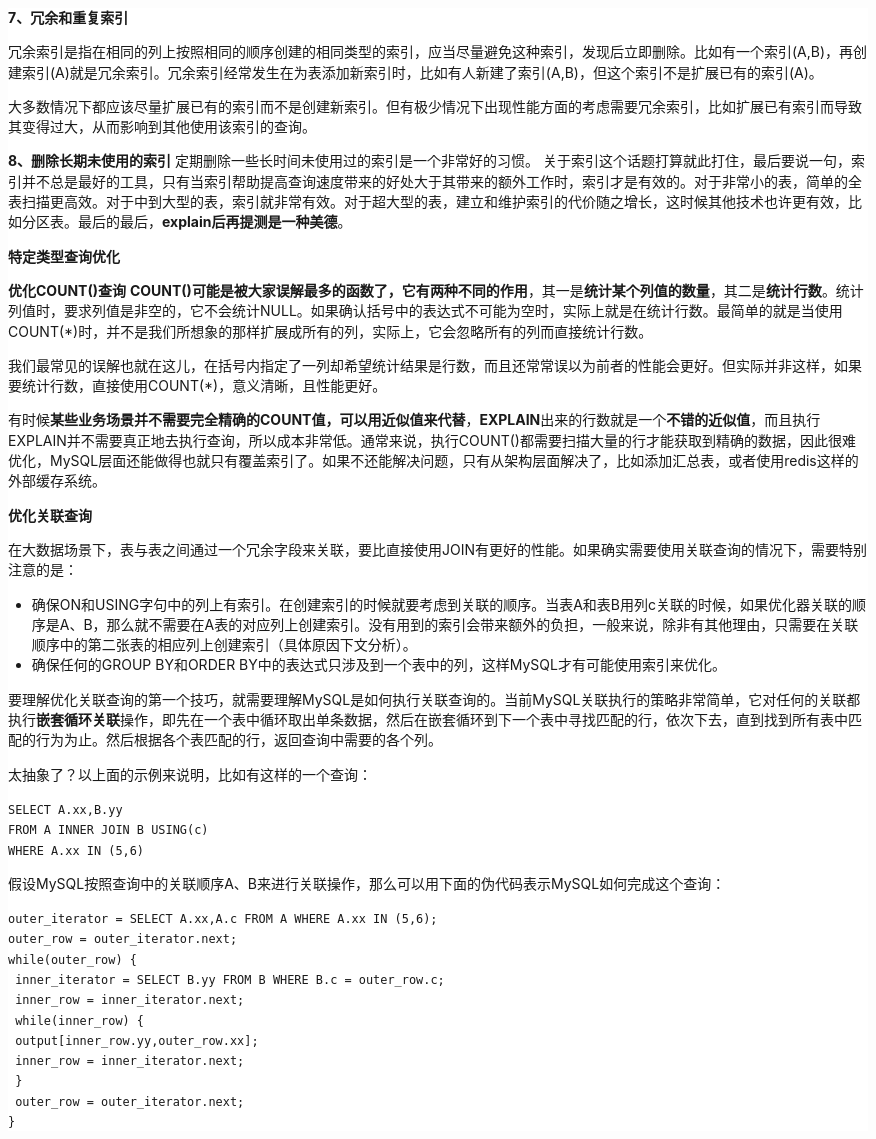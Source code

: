 **7、冗余和重复索引**

冗余索引是指在相同的列上按照相同的顺序创建的相同类型的索引，应当尽量避免这种索引，发现后立即删除。比如有一个索引(A,B)，再创建索引(A)就是冗余索引。冗余索引经常发生在为表添加新索引时，比如有人新建了索引(A,B)，但这个索引不是扩展已有的索引(A)。

大多数情况下都应该尽量扩展已有的索引而不是创建新索引。但有极少情况下出现性能方面的考虑需要冗余索引，比如扩展已有索引而导致其变得过大，从而影响到其他使用该索引的查询。

**8、删除长期未使用的索引**
定期删除一些长时间未使用过的索引是一个非常好的习惯。
关于索引这个话题打算就此打住，最后要说一句，索引并不总是最好的工具，只有当索引帮助提高查询速度带来的好处大于其带来的额外工作时，索引才是有效的。对于非常小的表，简单的全表扫描更高效。对于中到大型的表，索引就非常有效。对于超大型的表，建立和维护索引的代价随之增长，这时候其他技术也许更有效，比如分区表。最后的最后，**explain后再提测是一种美德**。

**特定类型查询优化**

**优化COUNT()查询**
**COUNT()**可能是被大家误解最多的函数了，它有**两种不同的作用**，其一是**统计某个列值的数量**，其二是**统计行数**。统计列值时，要求列值是非空的，它不会统计NULL。如果确认括号中的表达式不可能为空时，实际上就是在统计行数。最简单的就是当使用COUNT(*)时，并不是我们所想象的那样扩展成所有的列，实际上，它会忽略所有的列而直接统计行数。

我们最常见的误解也就在这儿，在括号内指定了一列却希望统计结果是行数，而且还常常误以为前者的性能会更好。但实际并非这样，如果要统计行数，直接使用COUNT(*)，意义清晰，且性能更好。

有时候**某些业务场景并不需要完全精确的COUNT值，可以用近似值来代替**，**EXPLAIN**出来的行数就是一个**不错的近似值**，而且执行EXPLAIN并不需要真正地去执行查询，所以成本非常低。通常来说，执行COUNT()都需要扫描大量的行才能获取到精确的数据，因此很难优化，MySQL层面还能做得也就只有覆盖索引了。如果不还能解决问题，只有从架构层面解决了，比如添加汇总表，或者使用redis这样的外部缓存系统。

**优化关联查询**

在大数据场景下，表与表之间通过一个冗余字段来关联，要比直接使用JOIN有更好的性能。如果确实需要使用关联查询的情况下，需要特别注意的是：

- 确保ON和USING字句中的列上有索引。在创建索引的时候就要考虑到关联的顺序。当表A和表B用列c关联的时候，如果优化器关联的顺序是A、B，那么就不需要在A表的对应列上创建索引。没有用到的索引会带来额外的负担，一般来说，除非有其他理由，只需要在关联顺序中的第二张表的相应列上创建索引（具体原因下文分析）。
- 确保任何的GROUP BY和ORDER BY中的表达式只涉及到一个表中的列，这样MySQL才有可能使用索引来优化。

要理解优化关联查询的第一个技巧，就需要理解MySQL是如何执行关联查询的。当前MySQL关联执行的策略非常简单，它对任何的关联都执行**嵌套循环关联**操作，即先在一个表中循环取出单条数据，然后在嵌套循环到下一个表中寻找匹配的行，依次下去，直到找到所有表中匹配的行为为止。然后根据各个表匹配的行，返回查询中需要的各个列。

太抽象了？以上面的示例来说明，比如有这样的一个查询：

```text
SELECT A.xx,B.yy 
FROM A INNER JOIN B USING(c)
WHERE A.xx IN (5,6)
```

假设MySQL按照查询中的关联顺序A、B来进行关联操作，那么可以用下面的伪代码表示MySQL如何完成这个查询：

```text
outer_iterator = SELECT A.xx,A.c FROM A WHERE A.xx IN (5,6);
outer_row = outer_iterator.next;
while(outer_row) {
 inner_iterator = SELECT B.yy FROM B WHERE B.c = outer_row.c;
 inner_row = inner_iterator.next;
 while(inner_row) {
 output[inner_row.yy,outer_row.xx];
 inner_row = inner_iterator.next;
 }
 outer_row = outer_iterator.next;
}
```
